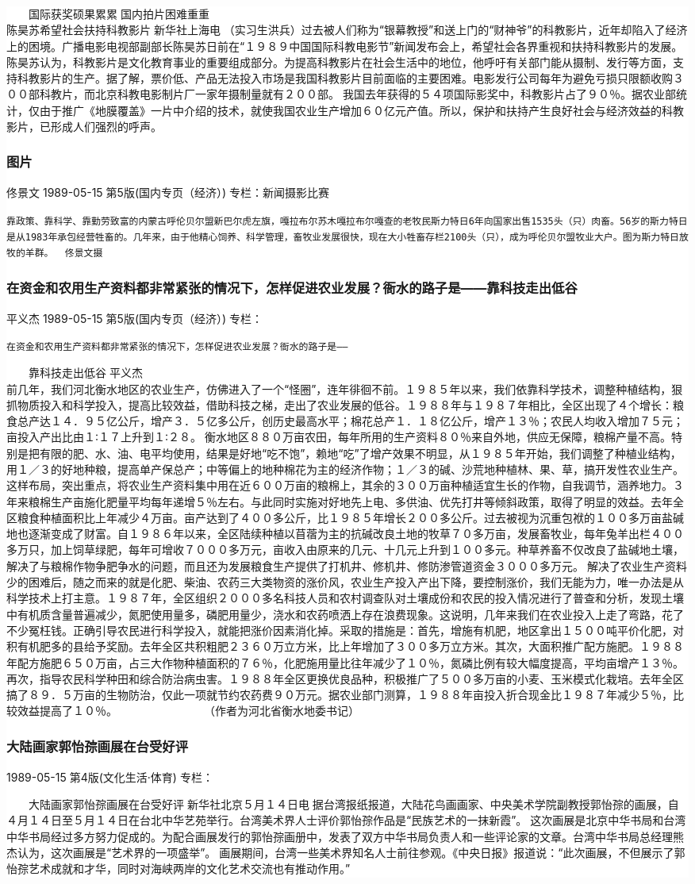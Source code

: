 　　国际获奖硕果累累  国内拍片困难重重   
    陈昊苏希望社会扶持科教影片
    新华社上海电  （实习生洪兵）过去被人们称为“银幕教授”和送上门的“财神爷”的科教影片，近年却陷入了经济上的困境。广播电影电视部副部长陈昊苏日前在“１９８９中国国际科教电影节”新闻发布会上，希望社会各界重视和扶持科教影片的发展。
    陈昊苏认为，科教影片是文化教育事业的重要组成部分。为提高科教影片在社会生活中的地位，他呼吁有关部门能从摄制、发行等方面，支持科教影片的生产。据了解，票价低、产品无法投入市场是我国科教影片目前面临的主要困难。电影发行公司每年为避免亏损只限额收购３００部科教片，而北京科教电影制片厂一家年摄制量就有２００部。
    我国去年获得的５４项国际影奖中，科教影片占了９０％。据农业部统计，仅由于推广《地膜覆盖》一片中介绍的技术，就使我国农业生产增加６０亿元产值。所以，保护和扶持产生良好社会与经济效益的科教影片，已形成人们强烈的呼声。　


### 图片
佟景文
1989-05-15
第5版(国内专页（经济）)
专栏：新闻摄影比赛

    靠政策、靠科学、靠勤劳致富的内蒙古呼伦贝尔盟新巴尔虎左旗，嘎拉布尔苏木嘎拉布尔嘎查的老牧民斯力特日6年向国家出售1535头（只）肉畜。56岁的斯力特日是从1983年承包经营牲畜的。几年来，由于他精心饲养、科学管理，畜牧业发展很快，现在大小牲畜存栏2100头（只），成为呼伦贝尔盟牧业大户。图为斯力特日放牧的羊群。  佟景文摄


### 在资金和农用生产资料都非常紧张的情况下，怎样促进农业发展？衙水的路子是——靠科技走出低谷
平义杰
1989-05-15
第5版(国内专页（经济）)
专栏：

    在资金和农用生产资料都非常紧张的情况下，怎样促进农业发展？衙水的路子是——
　　靠科技走出低谷
    平义杰    
    前几年，我们河北衡水地区的农业生产，仿佛进入了一个“怪圈”，连年徘徊不前。１９８５年以来，我们依靠科学技术，调整种植结构，狠抓物质投入和科学投入，提高比较效益，借助科技之梯，走出了农业发展的低谷。１９８８年与１９８７年相比，全区出现了４个增长：粮食总产达１４．９５亿公斤，增产３．５亿多公斤，创历史最高水平；棉花总产１．１８亿公斤，增产１３％；农民人均收入增加７５元；亩投入产出比由１∶１７上升到１∶２８。
    衡水地区８８０万亩农田，每年所用的生产资料８０％来自外地，供应无保障，粮棉产量不高。特别是把有限的肥、水、油、电平均使用，结果是好地“吃不饱”，赖地“吃”了增产效果不明显，从１９８５年开始，我们调整了种植业结构，用１／３的好地种粮，提高单产保总产；中等偏上的地种棉花为主的经济作物；１／３的碱、沙荒地种植林、果、草，搞开发性农业生产。这样布局，突出重点，将农业生产资料集中用在近６００万亩的粮棉上，其余的３００万亩种植适宜生长的作物，自我调节，涵养地力。３年来粮棉生产亩施化肥量平均每年递增５％左右。与此同时实施对好地先上电、多供油、优先打井等倾斜政策，取得了明显的效益。去年全区粮食种植面积比上年减少４万亩。亩产达到了４００多公斤，比１９８５年增长２００多公斤。过去被视为沉重包袱的１００多万亩盐碱地也逐渐变成了财富。自１９８６年以来，全区陆续种植以苜蓿为主的抗碱改良土地的牧草７０多万亩，发展畜牧业，每年兔羊出栏４００多万只，加上饲草绿肥，每年可增收７０００多万元，亩收入由原来的几元、十几元上升到１００多元。种草养畜不仅改良了盐碱地土壤，解决了与粮棉作物争肥争水的问题，而且还为发展粮食生产提供了打机井、修机井、修防渗管道资金３０００多万元。
    解决了农业生产资料少的困难后，随之而来的就是化肥、柴油、农药三大类物资的涨价风，农业生产投入产出下降，要控制涨价，我们无能为力，唯一办法是从科学技术上打主意。１９８７年，全区组织２０００多名科技人员和农村调查队对土壤成份和农民的投入情况进行了普查和分析，发现土壤中有机质含量普遍减少，氮肥使用量多，磷肥用量少，浇水和农药喷洒上存在浪费现象。这说明，几年来我们在农业投入上走了弯路，花了不少冤枉钱。正确引导农民进行科学投入，就能把涨价因素消化掉。采取的措施是：首先，增施有机肥，地区拿出１５００吨平价化肥，对积有机肥多的县给予奖励。去年全区共积粗肥２３６０万立方米，比上年增加了３００多万立方米。其次，大面积推广配方施肥。１９８８年配方施肥６５０万亩，占三大作物种植面积的７６％，化肥施用量比往年减少了１０％，氮磷比例有较大幅度提高，平均亩增产１３％。再次，指导农民科学种田和综合防治病虫害。１９８８年全区更换优良品种，积极推广了５００多万亩的小麦、玉米模式化栽培。去年全区搞了８９．５万亩的生物防治，仅此一项就节约农药费９０万元。据农业部门测算，１９８８年亩投入折合现金比１９８７年减少５％，比较效益提高了１０％。 　　　　　　　　（作者为河北省衡水地委书记）　


### 大陆画家郭怡孮画展在台受好评

1989-05-15
第4版(文化生活·体育)
专栏：

　　大陆画家郭怡孮画展在台受好评
    新华社北京５月１４日电  据台湾报纸报道，大陆花鸟画画家、中央美术学院副教授郭怡孮的画展，自４月１４日至５月１４日在台北中华艺苑举行。台湾美术界人士评价郭怡孮作品是“民族艺术的一抹新霞”。
    这次画展是北京中华书局和台湾中华书局经过多方努力促成的。为配合画展发行的郭怡孮画册中，发表了双方中华书局负责人和一些评论家的文章。台湾中华书局总经理熊杰认为，这次画展是“艺术界的一项盛举”。
    画展期间，台湾一些美术界知名人士前往参观。《中央日报》报道说：“此次画展，不但展示了郭怡孮艺术成就和才华，同时对海峡两岸的文化艺术交流也有推动作用。”　
